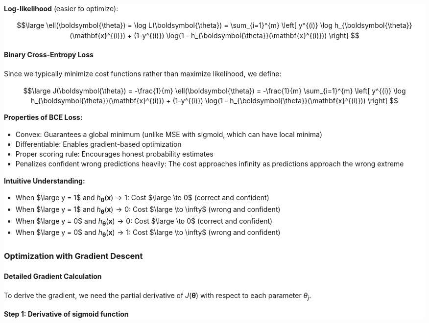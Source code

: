 </div>

**Log-likelihood** (easier to optimize): 

<div align="center">

$$\large 
\ell(\boldsymbol{\theta}) = \log L(\boldsymbol{\theta}) = \sum_{i=1}^{m} \left[ y^{(i)} \log h_{\boldsymbol{\theta}}(\mathbf{x}^{(i)}) + (1-y^{(i)}) \log(1 - h_{\boldsymbol{\theta}}(\mathbf{x}^{(i)})) \right]
$$

</div>

#### Binary Cross-Entropy Loss

Since we typically minimize cost functions rather than maximize likelihood, we define: 

<div align="center">

$$\large 
J(\boldsymbol{\theta}) = -\frac{1}{m} \ell(\boldsymbol{\theta}) = -\frac{1}{m} \sum_{i=1}^{m} \left[ y^{(i)} \log h_{\boldsymbol{\theta}}(\mathbf{x}^{(i)}) + (1-y^{(i)}) \log(1 - h_{\boldsymbol{\theta}}(\mathbf{x}^{(i)})) \right]
$$

</div>

**Properties of BCE Loss:**

-   Convex: Guarantees a global minimum (unlike MSE with sigmoid, which can have local minima)
-   Differentiable: Enables gradient-based optimization
-   Proper scoring rule: Encourages honest probability estimates
-   Penalizes confident wrong predictions heavily: The cost approaches infinity as predictions approach the wrong extreme

**Intuitive Understanding:**

-   When $\large y = 1$ and $h_{\boldsymbol{\theta}}(\mathbf{x}) \to 1$: Cost $\large \to 0$ (correct and confident)
-   When $\large y = 1$ and $h_{\boldsymbol{\theta}}(\mathbf{x}) \to 0$: Cost $\large \to \infty$ (wrong and confident)
-   When $\large y = 0$ and $h_{\boldsymbol{\theta}}(\mathbf{x}) \to 0$: Cost $\large \to 0$ (correct and confident)
-   When $\large y = 0$ and $h_{\boldsymbol{\theta}}(\mathbf{x}) \to 1$: Cost $\large \to \infty$ (wrong and confident)

### Optimization with Gradient Descent

#### Detailed Gradient Calculation

To derive the gradient, we need the partial derivative of $J(\boldsymbol{\theta})$ with respect to each parameter $\theta_j$.

**Step 1: Derivative of sigmoid function** 

<div align="center">

